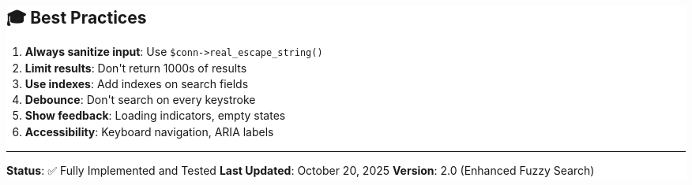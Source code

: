 ## 🎓 Best Practices

1. **Always sanitize input**: Use `$conn->real_escape_string()`
2. **Limit results**: Don't return 1000s of results
3. **Use indexes**: Add indexes on search fields
4. **Debounce**: Don't search on every keystroke
5. **Show feedback**: Loading indicators, empty states
6. **Accessibility**: Keyboard navigation, ARIA labels

---

**Status**: ✅ Fully Implemented and Tested
**Last Updated**: October 20, 2025
**Version**: 2.0 (Enhanced Fuzzy Search)
